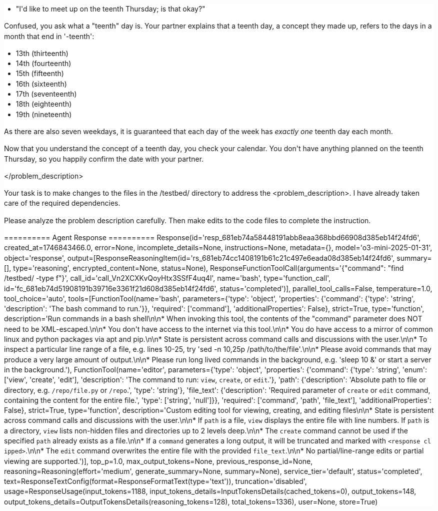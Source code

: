 - "I'd like to meet up on the teenth Thursday; is that okay?"

Confused, you ask what a "teenth" day is.
Your partner explains that a teenth day, a concept they made up, refers to the days in a month that end in '-teenth':

- 13th (thirteenth)
- 14th (fourteenth)
- 15th (fifteenth)
- 16th (sixteenth)
- 17th (seventeenth)
- 18th (eighteenth)
- 19th (nineteenth)

As there are also seven weekdays, it is guaranteed that each day of the week has _exactly one_ teenth day each month.

Now that you understand the concept of a teenth day, you check your calendar.
You don't have anything planned on the teenth Thursday, so you happily confirm the date with your partner.



</problem_description>

Your task is to make changes to the files in the /testbed/ directory to address the <problem_description>. I have already taken care of the required dependencies.


Please analyze the problem description carefully. Then make edits to the code files to complete the instruction.

========== Agent Response ==========
Response(id='resp_681eb74a58448191abb8eaa368bbd66908d385eb14f24fd6', created_at=1746843466.0, error=None, incomplete_details=None, instructions=None, metadata={}, model='o3-mini-2025-01-31', object='response', output=[ResponseReasoningItem(id='rs_681eb74cc1408191b61c21c497e6eada08d385eb14f24fd6', summary=[], type='reasoning', encrypted_content=None, status=None), ResponseFunctionToolCall(arguments='{"command": "find /testbed/ -type f"}', call_id='call_Vn2XCXKvQoyHtx3SSfF4uq4l', name='bash', type='function_call', id='fc_681eb74d51908191b39716e3361f21d608d385eb14f24fd6', status='completed')], parallel_tool_calls=False, temperature=1.0, tool_choice='auto', tools=[FunctionTool(name='bash', parameters={'type': 'object', 'properties': {'command': {'type': 'string', 'description': 'The bash command to run.'}}, 'required': ['command'], 'additionalProperties': False}, strict=True, type='function', description='Run commands in a bash shell\n\n* When invoking this tool, the contents of the "command" parameter does NOT need to be XML-escaped.\n\n* You don\'t have access to the internet via this tool.\n\n* You do have access to a mirror of common linux and python packages via apt and pip.\n\n* State is persistent across command calls and discussions with the user.\n\n* To inspect a particular line range of a file, e.g. lines 10-25, try \'sed -n 10,25p /path/to/the/file\'.\n\n* Please avoid commands that may produce a very large amount of output.\n\n* Please run long lived commands in the background, e.g. \'sleep 10 &\' or start a server in the background.'), FunctionTool(name='editor', parameters={'type': 'object', 'properties': {'command': {'type': 'string', 'enum': ['view', 'create', 'edit'], 'description': 'The command to run: `view`, `create`, or `edit`.'}, 'path': {'description': 'Absolute path to file or directory, e.g. `/repo/file.py` or `/repo`.', 'type': 'string'}, 'file_text': {'description': 'Required parameter of `create` or `edit` command, containing the content for the entire file.', 'type': ['string', 'null']}}, 'required': ['command', 'path', 'file_text'], 'additionalProperties': False}, strict=True, type='function', description='Custom editing tool for viewing, creating, and editing files\n\n* State is persistent across command calls and discussions with the user.\n\n* If `path` is a file, `view` displays the entire file with line numbers. If `path` is a directory, `view` lists non-hidden files and directories up to 2 levels deep.\n\n* The `create` command cannot be used if the specified `path` already exists as a file.\n\n* If a `command` generates a long output, it will be truncated and marked with `<response clipped>`.\n\n* The `edit` command overwrites the entire file with the provided `file_text`.\n\n* No partial/line-range edits or partial viewing are supported.')], top_p=1.0, max_output_tokens=None, previous_response_id=None, reasoning=Reasoning(effort='medium', generate_summary=None, summary=None), service_tier='default', status='completed', text=ResponseTextConfig(format=ResponseFormatText(type='text')), truncation='disabled', usage=ResponseUsage(input_tokens=1188, input_tokens_details=InputTokensDetails(cached_tokens=0), output_tokens=148, output_tokens_details=OutputTokensDetails(reasoning_tokens=128), total_tokens=1336), user=None, store=True)